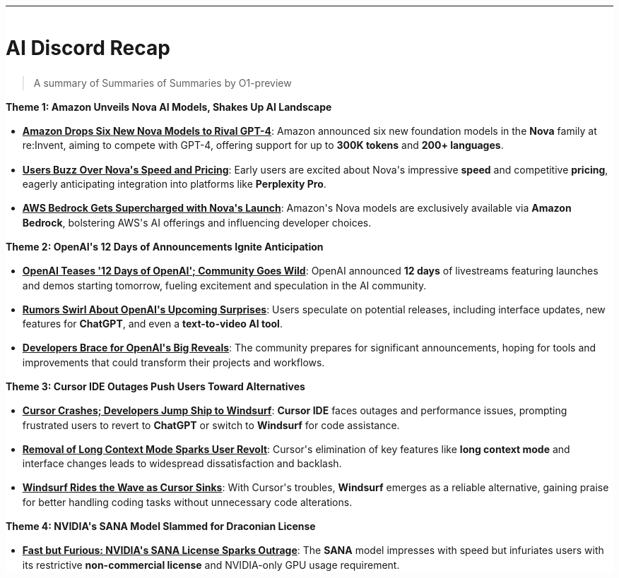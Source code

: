 
---

# AI Discord Recap

> A summary of Summaries of Summaries by O1-preview

**Theme 1: Amazon Unveils Nova AI Models, Shakes Up AI Landscape**

- [**Amazon Drops Six New Nova Models to Rival GPT-4**](https://www.aboutamazon.com/news/aws/amazon-nova-artificial-intelligence-bedrock-aws): Amazon announced six new foundation models in the **Nova** family at re:Invent, aiming to compete with GPT-4, offering support for up to **300K tokens** and **200+ languages**.

- [**Users Buzz Over Nova's Speed and Pricing**](https://x.com/_philschmid/status/1864016010464080260): Early users are excited about Nova's impressive **speed** and competitive **pricing**, eagerly anticipating integration into platforms like **Perplexity Pro**.

- [**AWS Bedrock Gets Supercharged with Nova's Launch**](https://aws.amazon.com/bedrock/pricing/): Amazon's Nova models are exclusively available via **Amazon Bedrock**, bolstering AWS's AI offerings and influencing developer choices.


**Theme 2: OpenAI's 12 Days of Announcements Ignite Anticipation**

- [**OpenAI Teases '12 Days of OpenAI'; Community Goes Wild**](https://x.com/OpenAI/status/1864328928267259941): OpenAI announced **12 days** of livestreams featuring launches and demos starting tomorrow, fueling excitement and speculation in the AI community.

- [**Rumors Swirl About OpenAI's Upcoming Surprises**](https://www.theverge.com/2024/12/4/24312352/openai-sora-o1-reasoning-12-days-shipmas): Users speculate on potential releases, including interface updates, new features for **ChatGPT**, and even a **text-to-video AI tool**.

- [**Developers Brace for OpenAI's Big Reveals**](https://x.com/sama/status/1864335461268754712): The community prepares for significant announcements, hoping for tools and improvements that could transform their projects and workflows.


**Theme 3: Cursor IDE Outages Push Users Toward Alternatives**

- [**Cursor Crashes; Developers Jump Ship to Windsurf**](https://forum.cursor.com/t/how-to-do-fix-in-composer-and-fix-in-chat-actions-from-keyboard/31221): **Cursor IDE** faces outages and performance issues, prompting frustrated users to revert to **ChatGPT** or switch to **Windsurf** for code assistance.

- [**Removal of Long Context Mode Sparks User Revolt**](https://forum.cursor.com/t/long-context-mode-gone-in-newest-update/29449): Cursor's elimination of key features like **long context mode** and interface changes leads to widespread dissatisfaction and backlash.

- [**Windsurf Rides the Wave as Cursor Sinks**](https://discord.com/channels/1074847526655643750): With Cursor's troubles, **Windsurf** emerges as a reliable alternative, gaining praise for better handling coding tasks without unnecessary code alterations.


**Theme 4: NVIDIA's SANA Model Slammed for Draconian License**

- [**Fast but Furious: NVIDIA's SANA License Sparks Outrage**](https://x.com/cloneofsimo/status/1864309440356470894): The **SANA** model impresses with speed but infuriates users with its restrictive **non-commercial license** and NVIDIA-only GPU usage requirement.
